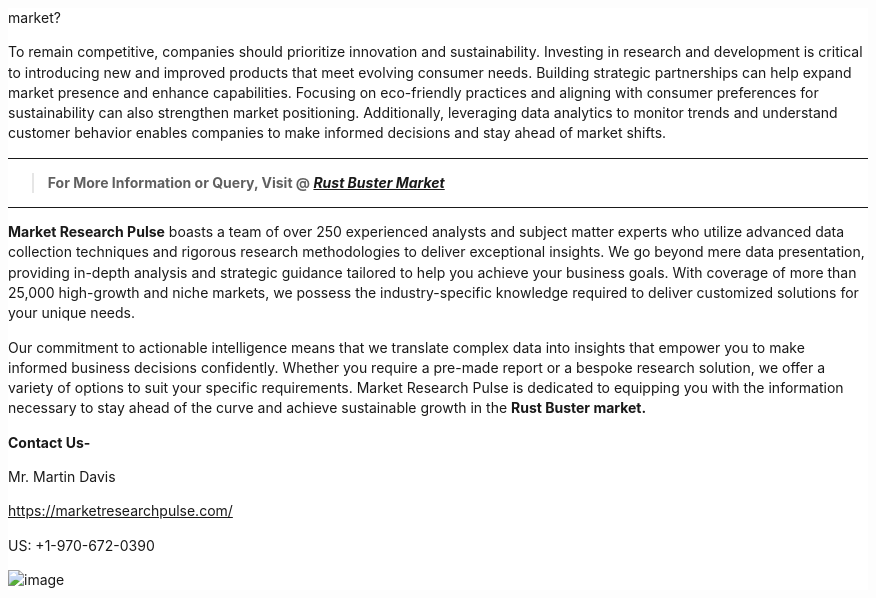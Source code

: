 market?</strong></p><p>To remain competitive, companies should prioritize innovation and sustainability. Investing in research and development is critical to introducing new and improved products that meet evolving consumer needs. Building strategic partnerships can help expand market presence and enhance capabilities. Focusing on eco-friendly practices and aligning with consumer preferences for sustainability can also strengthen market positioning. Additionally, leveraging data analytics to monitor trends and understand customer behavior enables companies to make informed decisions and stay ahead of market shifts.</p><hr /><blockquote><p><strong>For More Information or Query, Visit @&nbsp;<em><a href="https://marketresearchpulse.com/report/14424/rust-buster-market?utm_source=Linkedin&utm_medium=022">Rust Buster Market</a></em></strong></p></blockquote><hr /><p><strong>Market Research Pulse</strong> boasts a team of over 250 experienced analysts and subject matter experts who utilize advanced data collection techniques and rigorous research methodologies to deliver exceptional insights. We go beyond mere data presentation, providing in-depth analysis and strategic guidance tailored to help you achieve your business goals. With coverage of more than 25,000 high-growth and niche markets, we possess the industry-specific knowledge required to deliver customized solutions for your unique needs.</p><p>Our commitment to actionable intelligence means that we translate complex data into insights that empower you to make informed business decisions confidently. Whether you require a pre-made report or a bespoke research solution, we offer a variety of options to suit your specific requirements. Market Research Pulse is dedicated to equipping you with the information necessary to stay ahead of the curve and achieve sustainable growth in the <strong>Rust Buster market.</strong></p><p><strong>Contact Us-</strong></p><p>Mr. Martin Davis</p><p>https://marketresearchpulse.com/</p><p>US: +1-970-672-0390</p>
![image](https://github.com/user-attachments/assets/d68ed6a4-c4b8-4cf8-a5c5-b152ccbace92)
